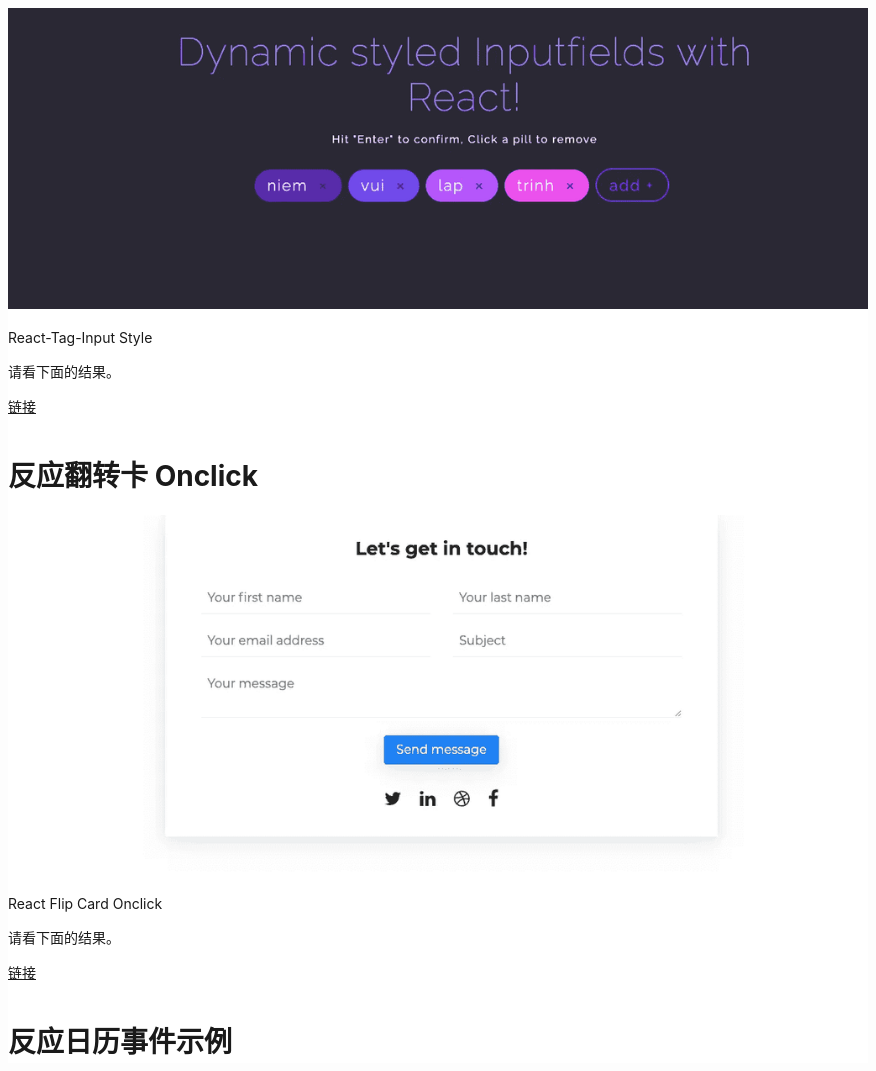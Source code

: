 ![](img/62787fee84424077c1045a611fe2481c.png)

React-Tag-Input Style

请看下面的结果。

[链接](https://codepen.io/silkine/pen/pPxJOX)

# 反应翻转卡 Onclick

![](img/5dc8a0e2df3f8c018876e0866d574d04.png)

React Flip Card Onclick

请看下面的结果。

[链接](https://codepen.io/alexdevero/pen/pRjNmW)

# 反应日历事件示例
